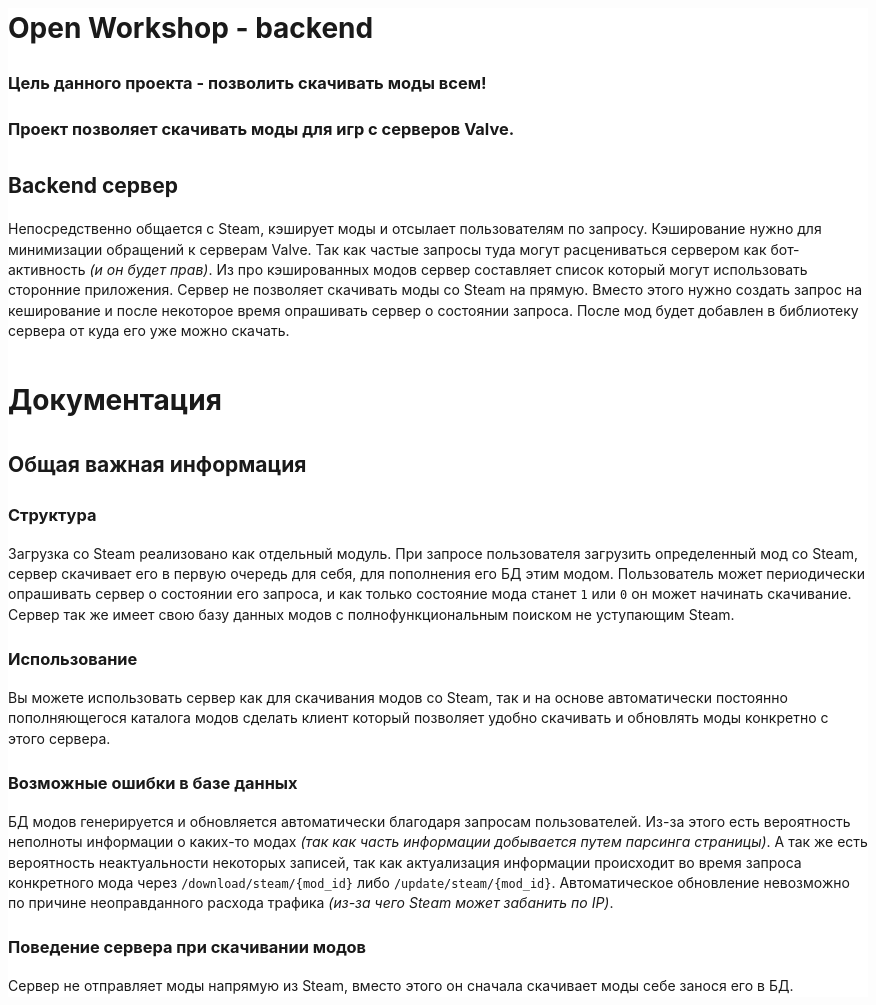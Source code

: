 # Open Workshop - backend

### Цель данного проекта - позволить скачивать моды всем!

### Проект позволяет скачивать моды для игр с серверов **Valve**.

## Backend сервер
Непосредственно общается с Steam, кэширует моды и отсылает пользователям по запросу.
Кэширование нужно для минимизации обращений к серверам Valve.
Так как частые запросы туда могут расцениваться сервером как бот-активность *(и он будет прав)*.
Из про кэшированных модов сервер составляет список который могут использовать сторонние приложения.
Сервер не позволяет скачивать моды со Steam на прямую.
Вместо этого нужно создать запрос на кеширование и после некоторое время опрашивать сервер о состоянии запроса.
После мод будет добавлен в библиотеку сервера от куда его уже можно скачать.


# Документация

## Общая важная информация

### Структура
Загрузка со Steam реализовано как отдельный модуль.
При запросе пользователя загрузить определенный мод со Steam, сервер скачивает его в первую очередь для себя, для пополнения его БД этим модом.
Пользователь может периодически опрашивать сервер о состоянии его запроса, и как только состояние мода станет `1` или `0` он может начинать скачивание.
Сервер так же имеет свою базу данных модов с полнофункциональным поиском не уступающим Steam.

### Использование
Вы можете использовать сервер как для скачивания модов со Steam, 
так и на основе автоматически постоянно пополняющегося каталога модов сделать клиент который позволяет 
удобно скачивать и обновлять моды конкретно с этого сервера.

### Возможные ошибки в базе данных
БД модов генерируется и обновляется автоматически благодаря запросам пользователей.
Из-за этого есть вероятность неполноты информации о каких-то модах *(так как часть информации добывается путем парсинга страницы)*.
А так же есть вероятность неактуальности некоторых записей, так как актуализация информации происходит во время запроса конкретного мода через `/download/steam/{mod_id}` либо `/update/steam/{mod_id}`.
Автоматическое обновление невозможно по причине неоправданного расхода трафика *(из-за чего Steam может забанить по IP)*.

### Поведение сервера при скачивании модов
Сервер не отправляет моды напрямую из Steam, вместо этого он сначала скачивает моды себе занося его в БД.
